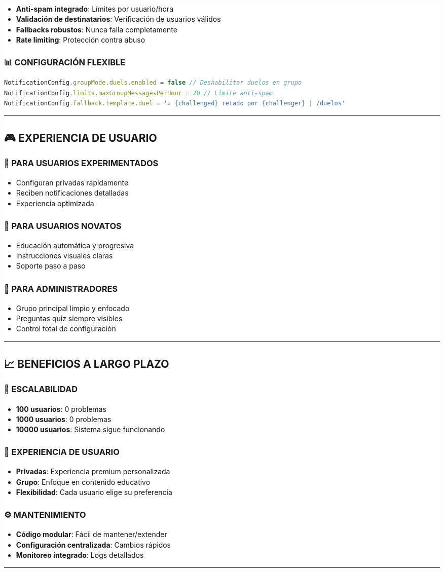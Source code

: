 - **Anti-spam integrado**: Límites por usuario/hora
- **Validación de destinatarios**: Verificación de usuarios válidos
- **Fallbacks robustos**: Nunca falla completamente
- **Rate limiting**: Protección contra abuso

### **📊 CONFIGURACIÓN FLEXIBLE**

```typescript
NotificationConfig.groupMode.duels.enabled = false // Deshabilitar duelos en grupo
NotificationConfig.limits.maxGroupMessagesPerHour = 20 // Límite anti-spam
NotificationConfig.fallback.template.duel = '⚔️ {challenged} retado por {challenger} | /duelos'
```

---

## 🎮 **EXPERIENCIA DE USUARIO**

### **👥 PARA USUARIOS EXPERIMENTADOS**
- Configuran privadas rápidamente
- Reciben notificaciones detalladas
- Experiencia optimizada

### **👶 PARA USUARIOS NOVATOS**
- Educación automática y progresiva
- Instrucciones visuales claras
- Soporte paso a paso

### **👑 PARA ADMINISTRADORES**
- Grupo principal limpio y enfocado
- Preguntas quiz siempre visibles
- Control total de configuración

---

## 📈 **BENEFICIOS A LARGO PLAZO**

### **🚀 ESCALABILIDAD**
- **100 usuarios**: 0 problemas
- **1000 usuarios**: 0 problemas  
- **10000 usuarios**: Sistema sigue funcionando

### **👥 EXPERIENCIA DE USUARIO**
- **Privadas**: Experiencia premium personalizada
- **Grupo**: Enfoque en contenido educativo
- **Flexibilidad**: Cada usuario elige su preferencia

### **⚙️ MANTENIMIENTO**
- **Código modular**: Fácil de mantener/extender
- **Configuración centralizada**: Cambios rápidos
- **Monitoreo integrado**: Logs detallados

---